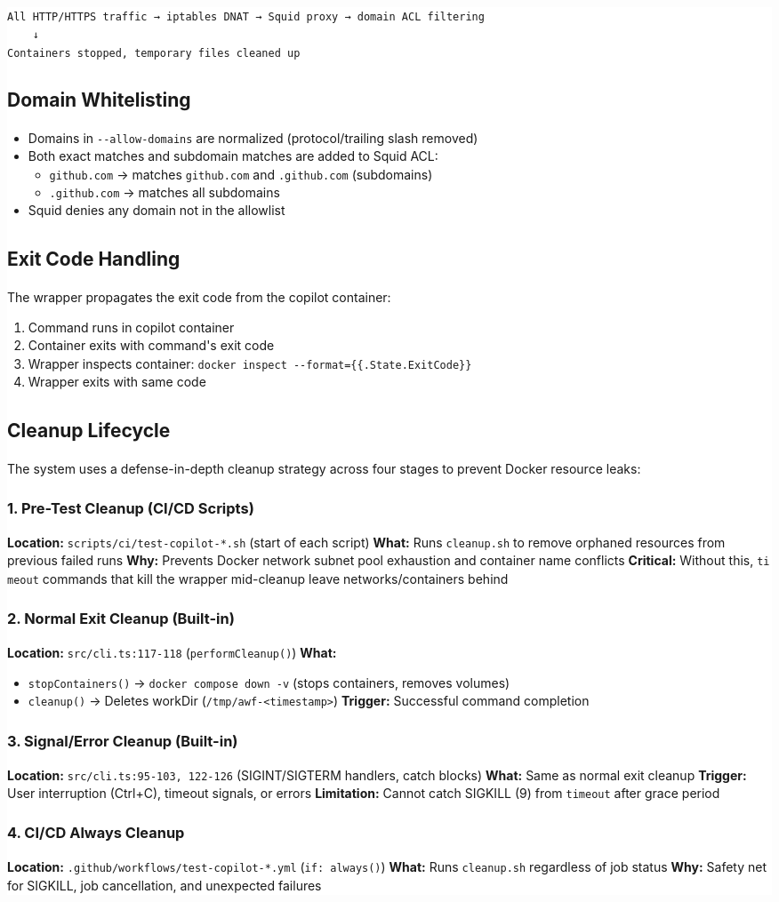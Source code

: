 ```
All HTTP/HTTPS traffic → iptables DNAT → Squid proxy → domain ACL filtering
    ↓
Containers stopped, temporary files cleaned up
```

## Domain Whitelisting

- Domains in `--allow-domains` are normalized (protocol/trailing slash removed)
- Both exact matches and subdomain matches are added to Squid ACL:
  - `github.com` → matches `github.com` and `.github.com` (subdomains)
  - `.github.com` → matches all subdomains
- Squid denies any domain not in the allowlist

## Exit Code Handling

The wrapper propagates the exit code from the copilot container:
1. Command runs in copilot container
2. Container exits with command's exit code
3. Wrapper inspects container: `docker inspect --format={{.State.ExitCode}}`
4. Wrapper exits with same code

## Cleanup Lifecycle

The system uses a defense-in-depth cleanup strategy across four stages to prevent Docker resource leaks:

### 1. Pre-Test Cleanup (CI/CD Scripts)
**Location:** `scripts/ci/test-copilot-*.sh` (start of each script)
**What:** Runs `cleanup.sh` to remove orphaned resources from previous failed runs
**Why:** Prevents Docker network subnet pool exhaustion and container name conflicts
**Critical:** Without this, `timeout` commands that kill the wrapper mid-cleanup leave networks/containers behind

### 2. Normal Exit Cleanup (Built-in)
**Location:** `src/cli.ts:117-118` (`performCleanup()`)
**What:**
- `stopContainers()` → `docker compose down -v` (stops containers, removes volumes)
- `cleanup()` → Deletes workDir (`/tmp/awf-<timestamp>`)
**Trigger:** Successful command completion

### 3. Signal/Error Cleanup (Built-in)
**Location:** `src/cli.ts:95-103, 122-126` (SIGINT/SIGTERM handlers, catch blocks)
**What:** Same as normal exit cleanup
**Trigger:** User interruption (Ctrl+C), timeout signals, or errors
**Limitation:** Cannot catch SIGKILL (9) from `timeout` after grace period

### 4. CI/CD Always Cleanup
**Location:** `.github/workflows/test-copilot-*.yml` (`if: always()`)
**What:** Runs `cleanup.sh` regardless of job status
**Why:** Safety net for SIGKILL, job cancellation, and unexpected failures
